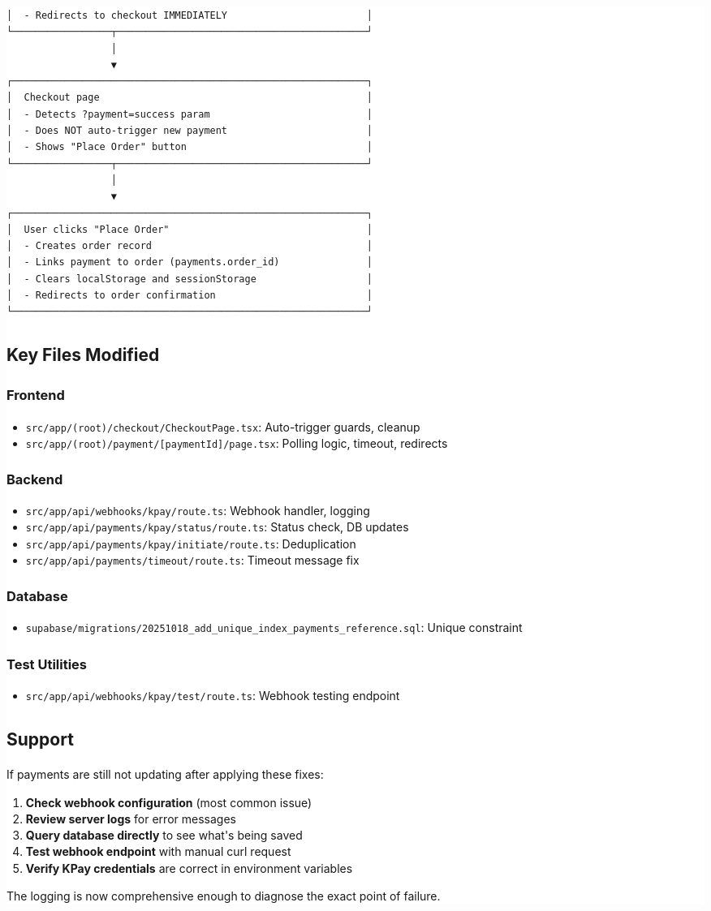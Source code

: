 ```
│  - Redirects to checkout IMMEDIATELY                        │
└─────────────────┬───────────────────────────────────────────┘
                  │
                  ▼
┌─────────────────────────────────────────────────────────────┐
│  Checkout page                                              │
│  - Detects ?payment=success param                           │
│  - Does NOT auto-trigger new payment                        │
│  - Shows "Place Order" button                               │
└─────────────────┬───────────────────────────────────────────┘
                  │
                  ▼
┌─────────────────────────────────────────────────────────────┐
│  User clicks "Place Order"                                  │
│  - Creates order record                                     │
│  - Links payment to order (payments.order_id)               │
│  - Clears localStorage and sessionStorage                   │
│  - Redirects to order confirmation                          │
└─────────────────────────────────────────────────────────────┘
```

## Key Files Modified

### Frontend
- `src/app/(root)/checkout/CheckoutPage.tsx`: Auto-trigger guards, cleanup
- `src/app/(root)/payment/[paymentId]/page.tsx`: Polling logic, timeout, redirects

### Backend
- `src/app/api/webhooks/kpay/route.ts`: Webhook handler, logging
- `src/app/api/payments/kpay/status/route.ts`: Status check, DB updates
- `src/app/api/payments/kpay/initiate/route.ts`: Deduplication
- `src/app/api/payments/timeout/route.ts`: Timeout message fix

### Database
- `supabase/migrations/20251018_add_unique_index_payments_reference.sql`: Unique constraint

### Test Utilities
- `src/app/api/webhooks/kpay/test/route.ts`: Webhook testing endpoint

## Support

If payments are still not updating after applying these fixes:

1. **Check webhook configuration** (most common issue)
2. **Review server logs** for error messages
3. **Query database directly** to see what's being saved
4. **Test webhook endpoint** with manual curl request
5. **Verify KPay credentials** are correct in environment variables

The logging is now comprehensive enough to diagnose the exact point of failure.

